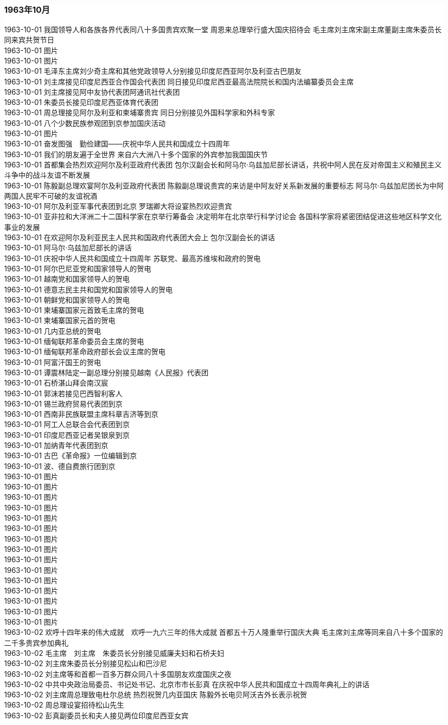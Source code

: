 ### 1963年10月  
1963-10-01 我国领导人和各族各界代表同八十多国贵宾欢聚一堂  周恩来总理举行盛大国庆招待会  毛主席刘主席宋副主席董副主席朱委员长同来宾共贺节日  
1963-10-01 图片  
1963-10-01 图片  
1963-10-01 毛泽东主席刘少奇主席和其他党政领导人分别接见印度尼西亚阿尔及利亚古巴朋友  
1963-10-01 刘主席接见印度尼西亚合作国会代表团  同日接见印度尼西亚最高法院院长和国内法编纂委员会主席  
1963-10-01 刘主席接见阿中友协代表团阿通讯社代表团  
1963-10-01 朱委员长接见印度尼西亚体育代表团  
1963-10-01 周总理接见阿尔及利亚和柬埔寨贵宾  同日分别接见外国科学家和外科专家  
1963-10-01 八个少数民族参观团到京参加国庆活动  
1963-10-01 图片  
1963-10-01 奋发图强　勤俭建国——庆祝中华人民共和国成立十四周年  
1963-10-01 我们的朋友遍于全世界  来自六大洲八十多个国家的外宾参加我国国庆节  
1963-10-01 首都集会热烈欢迎阿尔及利亚政府代表团  包尔汉副会长和阿马尔·乌兹加尼部长讲话，共祝中阿人民在反对帝国主义和殖民主义斗争中的战斗友谊不断发展  
1963-10-01 陈毅副总理欢宴阿尔及利亚政府代表团  陈毅副总理说贵宾的来访是中阿友好关系新发展的重要标志  阿马尔·乌兹加尼团长为中阿两国人民牢不可破的友谊祝酒  
1963-10-01 阿尔及利亚军事代表团到北京  罗瑞卿大将设宴热烈欢迎贵宾  
1963-10-01 亚非拉和大洋洲二十二国科学家在京举行筹备会  决定明年在北京举行科学讨论会  各国科学家将紧密团结促进这些地区科学文化事业的发展  
1963-10-01 在欢迎阿尔及利亚民主人民共和国政府代表团大会上  包尔汉副会长的讲话  
1963-10-01 阿马尔·乌兹加尼部长的讲话  
1963-10-01 庆祝中华人民共和国成立十四周年  苏联党、最高苏维埃和政府的贺电  
1963-10-01 阿尔巴尼亚党和国家领导人的贺电  
1963-10-01 越南党和国家领导人的贺电  
1963-10-01 德意志民主共和国党和国家领导人的贺电  
1963-10-01 朝鲜党和国家领导人的贺电  
1963-10-01 柬埔寨国家元首致毛主席的贺电  
1963-10-01 柬埔寨国家元首的贺电  
1963-10-01 几内亚总统的贺电  
1963-10-01 缅甸联邦革命委员会主席的贺电  
1963-10-01 缅甸联邦革命政府部长会议主席的贺电  
1963-10-01 阿富汗国王的贺电  
1963-10-01 谭震林陆定一副总理分别接见越南《人民报》代表团  
1963-10-01 石桥湛山拜会南汉宸  
1963-10-01 郭沫若接见巴西智利客人  
1963-10-01 锡兰政府贸易代表团到京  
1963-10-01 西南非民族联盟主席科章吉济等到京  
1963-10-01 阿工人总联合会代表团到京  
1963-10-01 印度尼西亚记者吴银泉到京  
1963-10-01 加纳青年代表团到京  
1963-10-01 古巴《革命报》一位编辑到京  
1963-10-01 波、德自费旅行团到京  
1963-10-01 图片  
1963-10-01 图片  
1963-10-01 图片  
1963-10-01 图片  
1963-10-01 图片  
1963-10-01 图片  
1963-10-01 图片  
1963-10-01 图片  
1963-10-01 图片  
1963-10-01 图片  
1963-10-01 图片  
1963-10-01 图片  
1963-10-01 图片  
1963-10-01 图片  
1963-10-01 图片  
1963-10-02 欢呼十四年来的伟大成就　欢呼一九六三年的伟大成就  首都五十万人隆重举行国庆大典  毛主席刘主席等同来自八十多个国家的二千多贵宾参加典礼  
1963-10-02 毛主席　刘主席　朱委员长分别接见威廉夫妇和石桥夫妇  
1963-10-02 刘主席朱委员长分别接见松山和巴沙尼  
1963-10-02 刘主席等和首都一百多万群众同八十多国朋友欢度国庆之夜  
1963-10-02 中共中央政治局委员、书记处书记、北京市市长彭真  在庆祝中华人民共和国成立十四周年典礼上的讲话  
1963-10-02 刘主席周总理致电杜尔总统  热烈祝贺几内亚国庆  陈毅外长电贝阿沃吉外长表示祝贺  
1963-10-02 周总理设宴招待松山先生  
1963-10-02 彭真副委员长和夫人接见两位印度尼西亚女宾  